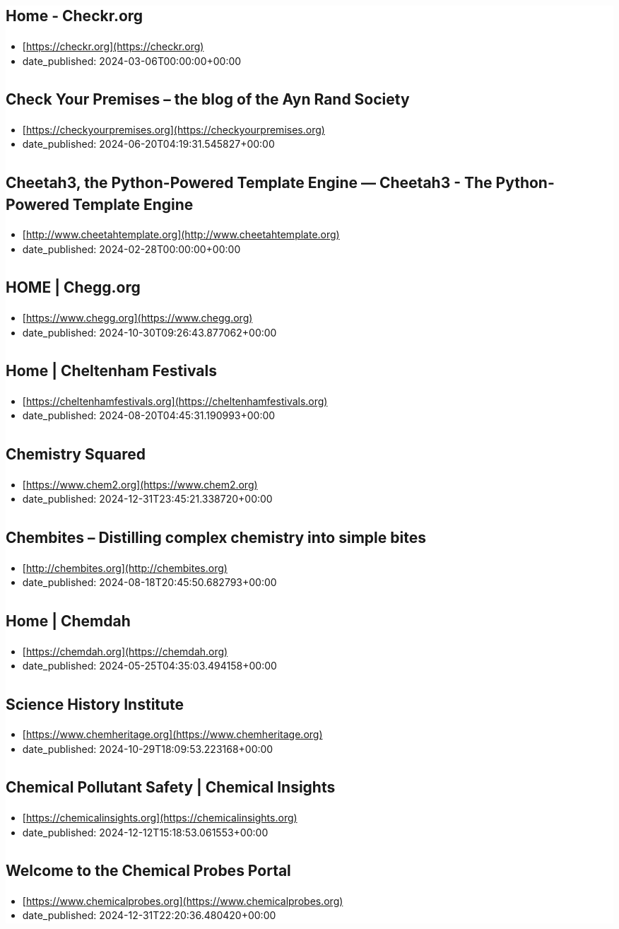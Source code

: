  ## Home - Checkr.org
 - [https://checkr.org](https://checkr.org)
 - date_published: 2024-03-06T00:00:00+00:00

 ## Check Your Premises – the blog of the Ayn Rand Society
 - [https://checkyourpremises.org](https://checkyourpremises.org)
 - date_published: 2024-06-20T04:19:31.545827+00:00

 ## Cheetah3, the Python-Powered Template Engine — Cheetah3 - The Python-Powered Template Engine
 - [http://www.cheetahtemplate.org](http://www.cheetahtemplate.org)
 - date_published: 2024-02-28T00:00:00+00:00

 ## HOME | Chegg.org
 - [https://www.chegg.org](https://www.chegg.org)
 - date_published: 2024-10-30T09:26:43.877062+00:00

 ## Home | Cheltenham Festivals
 - [https://cheltenhamfestivals.org](https://cheltenhamfestivals.org)
 - date_published: 2024-08-20T04:45:31.190993+00:00

 ## Chemistry Squared
 - [https://www.chem2.org](https://www.chem2.org)
 - date_published: 2024-12-31T23:45:21.338720+00:00

 ## Chembites – Distilling complex chemistry into simple bites
 - [http://chembites.org](http://chembites.org)
 - date_published: 2024-08-18T20:45:50.682793+00:00

 ## Home | Chemdah
 - [https://chemdah.org](https://chemdah.org)
 - date_published: 2024-05-25T04:35:03.494158+00:00

 ## Science History Institute
 - [https://www.chemheritage.org](https://www.chemheritage.org)
 - date_published: 2024-10-29T18:09:53.223168+00:00

 ## Chemical Pollutant Safety | Chemical Insights
 - [https://chemicalinsights.org](https://chemicalinsights.org)
 - date_published: 2024-12-12T15:18:53.061553+00:00

 ## Welcome to the Chemical Probes Portal
 - [https://www.chemicalprobes.org](https://www.chemicalprobes.org)
 - date_published: 2024-12-31T22:20:36.480420+00:00
